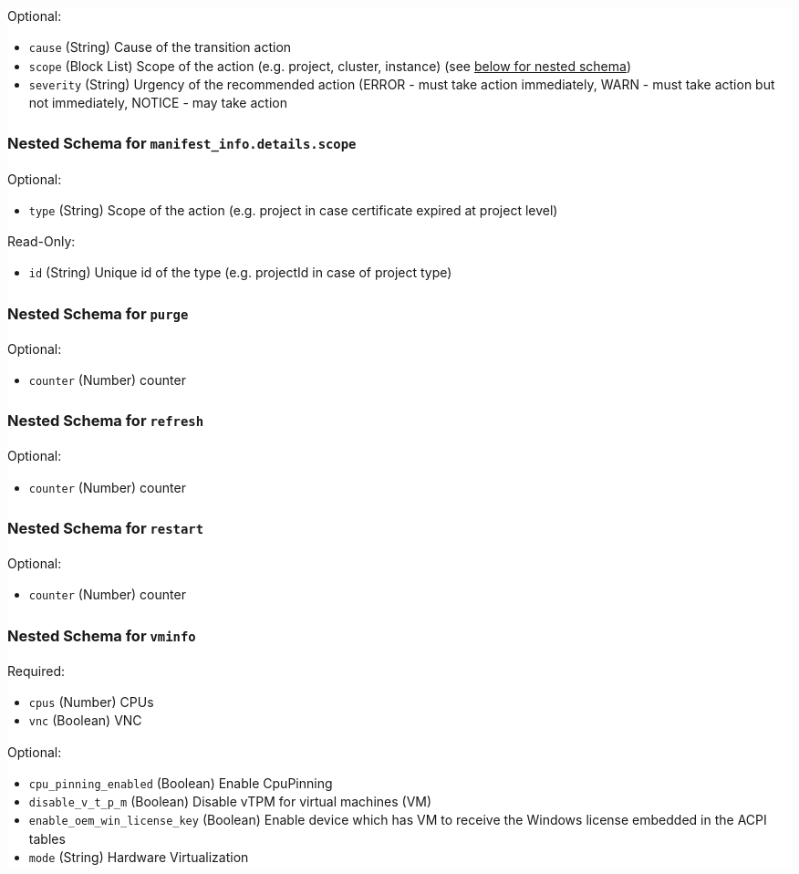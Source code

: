 Optional:

- `cause` (String) Cause of the transition action
- `scope` (Block List) Scope of the action (e.g. project, cluster, instance) (see [below for nested schema](#nestedblock--manifest_info--details--scope))
- `severity` (String) Urgency of the recommended action (ERROR - must take action immediately, WARN - must take action but not immediately, NOTICE - may take action

<a id="nestedblock--manifest_info--details--scope"></a>
### Nested Schema for `manifest_info.details.scope`

Optional:

- `type` (String) Scope of the action (e.g. project in case certificate expired at project level)

Read-Only:

- `id` (String) Unique id of the type (e.g. projectId in case of project type)




<a id="nestedblock--purge"></a>
### Nested Schema for `purge`

Optional:

- `counter` (Number) counter


<a id="nestedblock--refresh"></a>
### Nested Schema for `refresh`

Optional:

- `counter` (Number) counter


<a id="nestedblock--restart"></a>
### Nested Schema for `restart`

Optional:

- `counter` (Number) counter


<a id="nestedblock--vminfo"></a>
### Nested Schema for `vminfo`

Required:

- `cpus` (Number) CPUs
- `vnc` (Boolean) VNC

Optional:

- `cpu_pinning_enabled` (Boolean) Enable CpuPinning
- `disable_v_t_p_m` (Boolean) Disable vTPM for virtual machines (VM)
- `enable_oem_win_license_key` (Boolean) Enable device which has VM to receive the Windows license embedded in the ACPI tables
- `mode` (String) Hardware Virtualization
